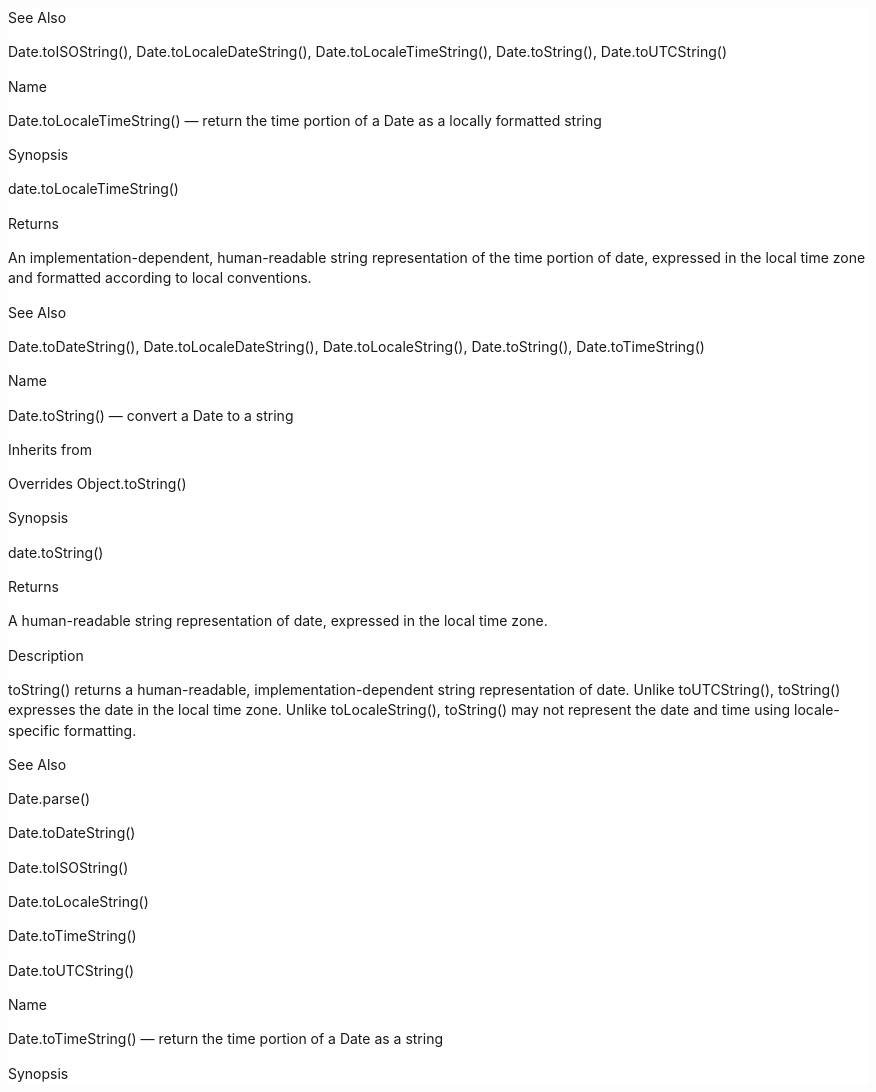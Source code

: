 See Also

Date.toISOString(), Date.toLocaleDateString(), Date.toLocaleTimeString(), Date.toString(), Date.toUTCString()

Name

Date.toLocaleTimeString() — return the time portion of a Date as a locally formatted string

Synopsis

date.toLocaleTimeString()

Returns

An implementation-dependent, human-readable string representation of the time portion of date, expressed in the local time zone and formatted according to local conventions.

See Also

Date.toDateString(), Date.toLocaleDateString(), Date.toLocaleString(), Date.toString(), Date.toTimeString()

Name

Date.toString() — convert a Date to a string

Inherits from

Overrides Object.toString()

Synopsis

date.toString()

Returns

A human-readable string representation of date, expressed in the local time zone.

Description

toString() returns a human-readable, implementation-dependent string representation of date. Unlike toUTCString(), toString() expresses the date in the local time zone. Unlike toLocaleString(), toString() may not represent the date and time using locale-specific formatting.

See Also

Date.parse()

Date.toDateString()

Date.toISOString()

Date.toLocaleString()

Date.toTimeString()

Date.toUTCString()

Name

Date.toTimeString() — return the time portion of a Date as a string

Synopsis
